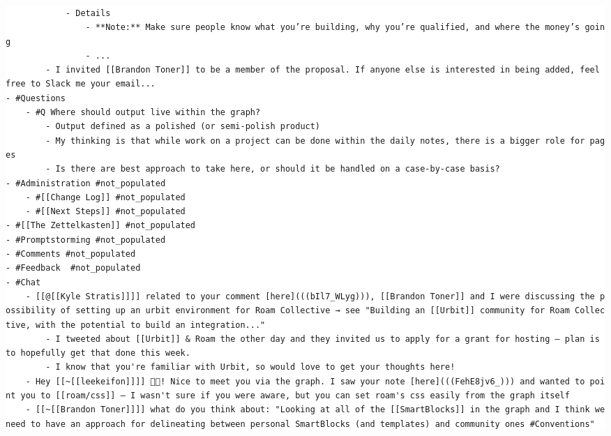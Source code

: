                 - Details
                    - **Note:** Make sure people know what you’re building, why you’re qualified, and where the money’s going
                    - ...
            - I invited [[Brandon Toner]] to be a member of the proposal. If anyone else is interested in being added, feel free to Slack me your email...
    - #Questions
        - #Q Where should output live within the graph?
            - Output defined as a polished (or semi-polish product)
            - My thinking is that while work on a project can be done within the daily notes, there is a bigger role for pages
            - Is there are best approach to take here, or should it be handled on a case-by-case basis?
    - #Administration #not_populated
        - #[[Change Log]] #not_populated
        - #[[Next Steps]] #not_populated
    - #[[The Zettelkasten]] #not_populated
    - #Promptstorming #not_populated
    - #Comments #not_populated
    - #Feedback  #not_populated
    - #Chat
        - [[@[[Kyle Stratis]]]] related to your comment [here](((bIl7_WLyg))), [[Brandon Toner]] and I were discussing the possibility of setting up an urbit environment for Roam Collective → see "Building an [[Urbit]] community for Roam Collective, with the potential to build an integration..."
            - I tweeted about [[Urbit]] & Roam the other day and they invited us to apply for a grant for hosting — plan is to hopefully get that done this week.
            - I know that you're familiar with Urbit, so would love to get your thoughts here!
        - Hey [[~[[leekeifon]]]] 👋🏼! Nice to meet you via the graph. I saw your note [here](((FehE8jv6_))) and wanted to point you to [[roam/css]] — I wasn't sure if you were aware, but you can set roam's css easily from the graph itself
        - [[~[[Brandon Toner]]]] what do you think about: "Looking at all of the [[SmartBlocks]] in the graph and I think we need to have an approach for delineating between personal SmartBlocks (and templates) and community ones #Conventions"
